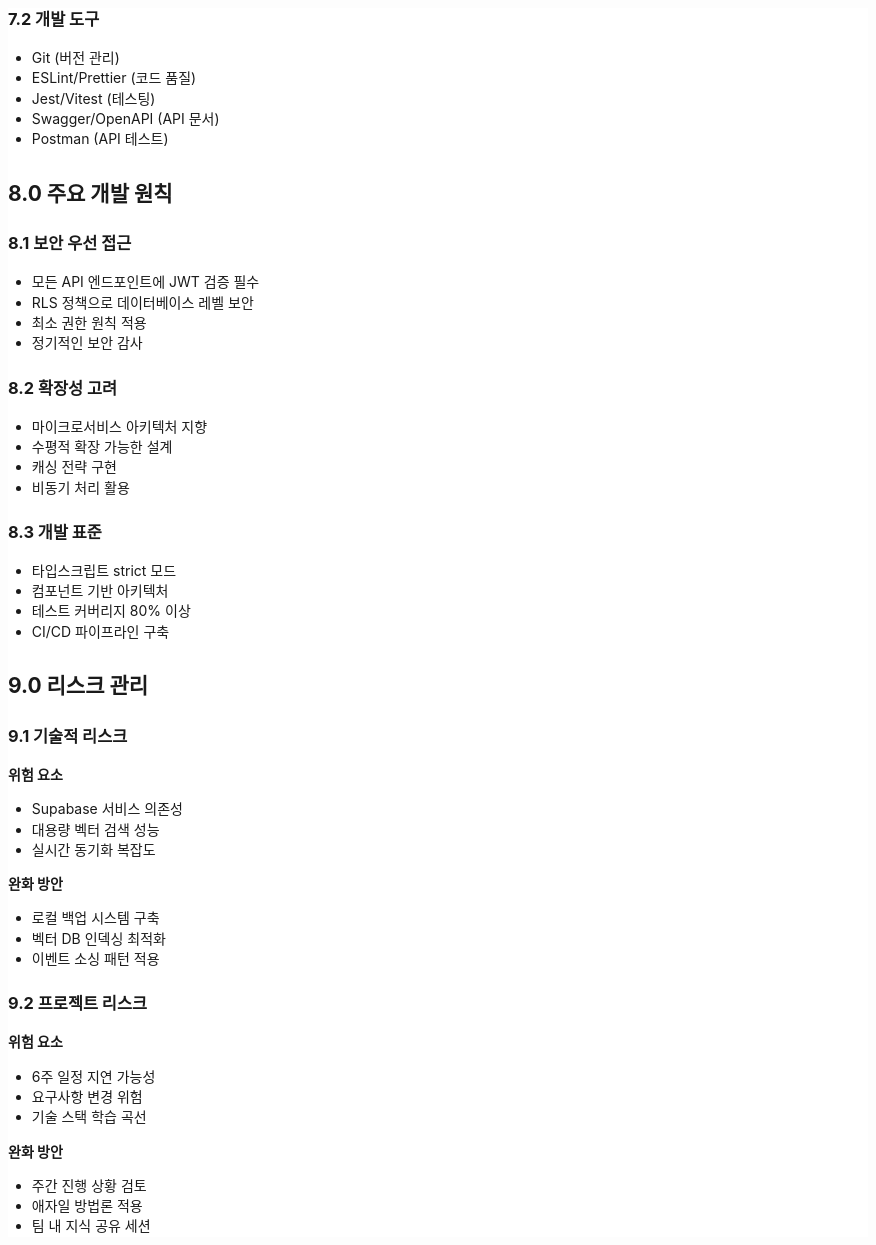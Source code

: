 ### 7.2 개발 도구
- Git (버전 관리)
- ESLint/Prettier (코드 품질)
- Jest/Vitest (테스팅)
- Swagger/OpenAPI (API 문서)
- Postman (API 테스트)

## 8.0 주요 개발 원칙

### 8.1 보안 우선 접근
- 모든 API 엔드포인트에 JWT 검증 필수
- RLS 정책으로 데이터베이스 레벨 보안
- 최소 권한 원칙 적용
- 정기적인 보안 감사

### 8.2 확장성 고려
- 마이크로서비스 아키텍처 지향
- 수평적 확장 가능한 설계
- 캐싱 전략 구현
- 비동기 처리 활용

### 8.3 개발 표준
- 타입스크립트 strict 모드
- 컴포넌트 기반 아키텍처
- 테스트 커버리지 80% 이상
- CI/CD 파이프라인 구축

## 9.0 리스크 관리

### 9.1 기술적 리스크
**위험 요소**
- Supabase 서비스 의존성
- 대용량 벡터 검색 성능
- 실시간 동기화 복잡도

**완화 방안**
- 로컬 백업 시스템 구축
- 벡터 DB 인덱싱 최적화
- 이벤트 소싱 패턴 적용

### 9.2 프로젝트 리스크
**위험 요소**
- 6주 일정 지연 가능성
- 요구사항 변경 위험
- 기술 스택 학습 곡선

**완화 방안**
- 주간 진행 상황 검토
- 애자일 방법론 적용
- 팀 내 지식 공유 세션
